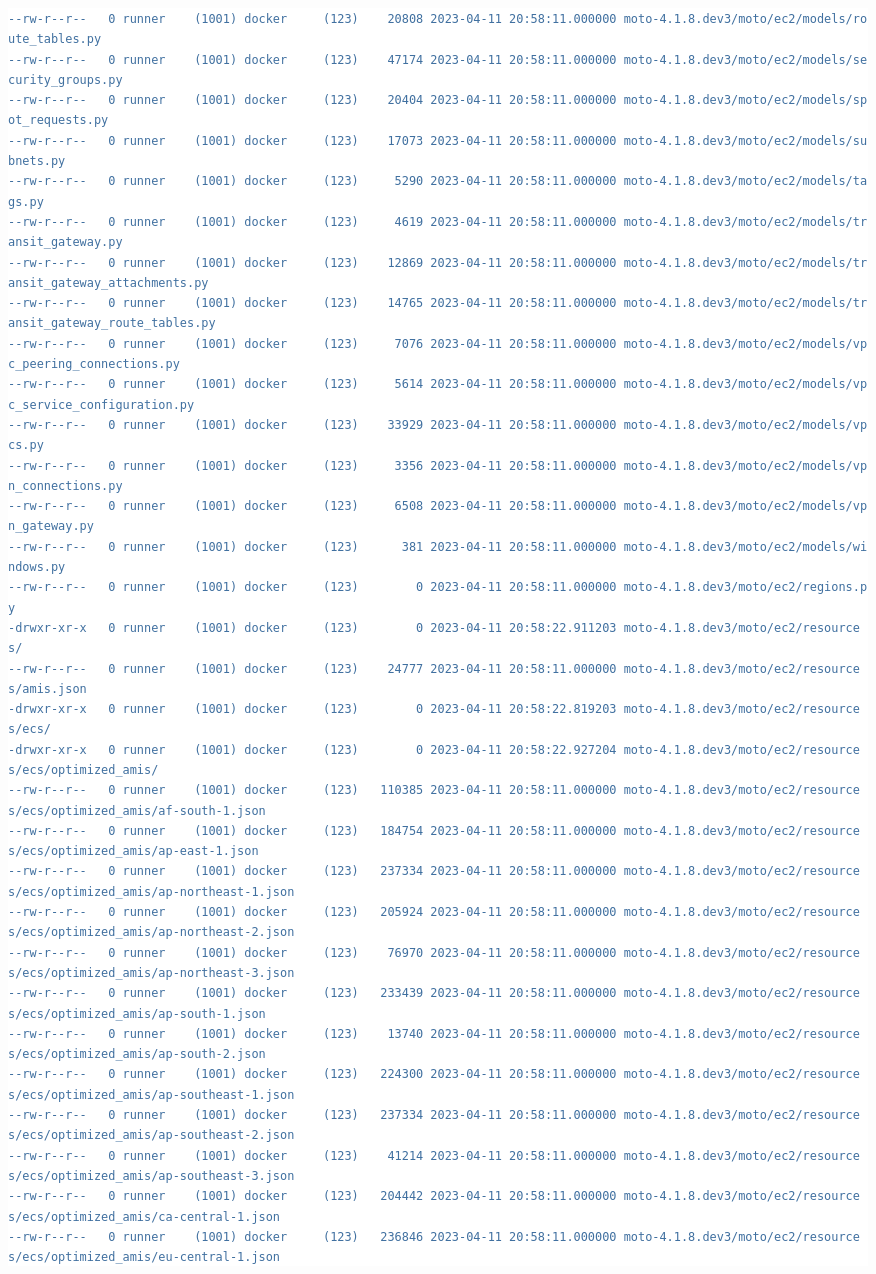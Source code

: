 ```diff
--rw-r--r--   0 runner    (1001) docker     (123)    20808 2023-04-11 20:58:11.000000 moto-4.1.8.dev3/moto/ec2/models/route_tables.py
--rw-r--r--   0 runner    (1001) docker     (123)    47174 2023-04-11 20:58:11.000000 moto-4.1.8.dev3/moto/ec2/models/security_groups.py
--rw-r--r--   0 runner    (1001) docker     (123)    20404 2023-04-11 20:58:11.000000 moto-4.1.8.dev3/moto/ec2/models/spot_requests.py
--rw-r--r--   0 runner    (1001) docker     (123)    17073 2023-04-11 20:58:11.000000 moto-4.1.8.dev3/moto/ec2/models/subnets.py
--rw-r--r--   0 runner    (1001) docker     (123)     5290 2023-04-11 20:58:11.000000 moto-4.1.8.dev3/moto/ec2/models/tags.py
--rw-r--r--   0 runner    (1001) docker     (123)     4619 2023-04-11 20:58:11.000000 moto-4.1.8.dev3/moto/ec2/models/transit_gateway.py
--rw-r--r--   0 runner    (1001) docker     (123)    12869 2023-04-11 20:58:11.000000 moto-4.1.8.dev3/moto/ec2/models/transit_gateway_attachments.py
--rw-r--r--   0 runner    (1001) docker     (123)    14765 2023-04-11 20:58:11.000000 moto-4.1.8.dev3/moto/ec2/models/transit_gateway_route_tables.py
--rw-r--r--   0 runner    (1001) docker     (123)     7076 2023-04-11 20:58:11.000000 moto-4.1.8.dev3/moto/ec2/models/vpc_peering_connections.py
--rw-r--r--   0 runner    (1001) docker     (123)     5614 2023-04-11 20:58:11.000000 moto-4.1.8.dev3/moto/ec2/models/vpc_service_configuration.py
--rw-r--r--   0 runner    (1001) docker     (123)    33929 2023-04-11 20:58:11.000000 moto-4.1.8.dev3/moto/ec2/models/vpcs.py
--rw-r--r--   0 runner    (1001) docker     (123)     3356 2023-04-11 20:58:11.000000 moto-4.1.8.dev3/moto/ec2/models/vpn_connections.py
--rw-r--r--   0 runner    (1001) docker     (123)     6508 2023-04-11 20:58:11.000000 moto-4.1.8.dev3/moto/ec2/models/vpn_gateway.py
--rw-r--r--   0 runner    (1001) docker     (123)      381 2023-04-11 20:58:11.000000 moto-4.1.8.dev3/moto/ec2/models/windows.py
--rw-r--r--   0 runner    (1001) docker     (123)        0 2023-04-11 20:58:11.000000 moto-4.1.8.dev3/moto/ec2/regions.py
-drwxr-xr-x   0 runner    (1001) docker     (123)        0 2023-04-11 20:58:22.911203 moto-4.1.8.dev3/moto/ec2/resources/
--rw-r--r--   0 runner    (1001) docker     (123)    24777 2023-04-11 20:58:11.000000 moto-4.1.8.dev3/moto/ec2/resources/amis.json
-drwxr-xr-x   0 runner    (1001) docker     (123)        0 2023-04-11 20:58:22.819203 moto-4.1.8.dev3/moto/ec2/resources/ecs/
-drwxr-xr-x   0 runner    (1001) docker     (123)        0 2023-04-11 20:58:22.927204 moto-4.1.8.dev3/moto/ec2/resources/ecs/optimized_amis/
--rw-r--r--   0 runner    (1001) docker     (123)   110385 2023-04-11 20:58:11.000000 moto-4.1.8.dev3/moto/ec2/resources/ecs/optimized_amis/af-south-1.json
--rw-r--r--   0 runner    (1001) docker     (123)   184754 2023-04-11 20:58:11.000000 moto-4.1.8.dev3/moto/ec2/resources/ecs/optimized_amis/ap-east-1.json
--rw-r--r--   0 runner    (1001) docker     (123)   237334 2023-04-11 20:58:11.000000 moto-4.1.8.dev3/moto/ec2/resources/ecs/optimized_amis/ap-northeast-1.json
--rw-r--r--   0 runner    (1001) docker     (123)   205924 2023-04-11 20:58:11.000000 moto-4.1.8.dev3/moto/ec2/resources/ecs/optimized_amis/ap-northeast-2.json
--rw-r--r--   0 runner    (1001) docker     (123)    76970 2023-04-11 20:58:11.000000 moto-4.1.8.dev3/moto/ec2/resources/ecs/optimized_amis/ap-northeast-3.json
--rw-r--r--   0 runner    (1001) docker     (123)   233439 2023-04-11 20:58:11.000000 moto-4.1.8.dev3/moto/ec2/resources/ecs/optimized_amis/ap-south-1.json
--rw-r--r--   0 runner    (1001) docker     (123)    13740 2023-04-11 20:58:11.000000 moto-4.1.8.dev3/moto/ec2/resources/ecs/optimized_amis/ap-south-2.json
--rw-r--r--   0 runner    (1001) docker     (123)   224300 2023-04-11 20:58:11.000000 moto-4.1.8.dev3/moto/ec2/resources/ecs/optimized_amis/ap-southeast-1.json
--rw-r--r--   0 runner    (1001) docker     (123)   237334 2023-04-11 20:58:11.000000 moto-4.1.8.dev3/moto/ec2/resources/ecs/optimized_amis/ap-southeast-2.json
--rw-r--r--   0 runner    (1001) docker     (123)    41214 2023-04-11 20:58:11.000000 moto-4.1.8.dev3/moto/ec2/resources/ecs/optimized_amis/ap-southeast-3.json
--rw-r--r--   0 runner    (1001) docker     (123)   204442 2023-04-11 20:58:11.000000 moto-4.1.8.dev3/moto/ec2/resources/ecs/optimized_amis/ca-central-1.json
--rw-r--r--   0 runner    (1001) docker     (123)   236846 2023-04-11 20:58:11.000000 moto-4.1.8.dev3/moto/ec2/resources/ecs/optimized_amis/eu-central-1.json
```
